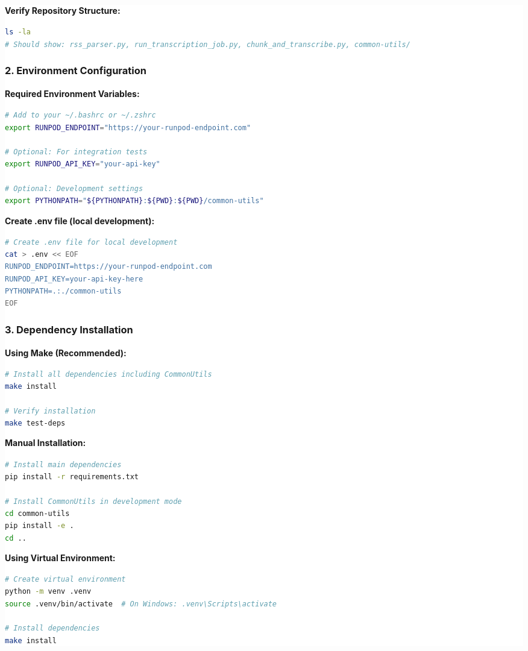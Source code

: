 **Verify Repository Structure:**
```bash
ls -la
# Should show: rss_parser.py, run_transcription_job.py, chunk_and_transcribe.py, common-utils/
```

### 2. Environment Configuration

**Required Environment Variables:**
```bash
# Add to your ~/.bashrc or ~/.zshrc
export RUNPOD_ENDPOINT="https://your-runpod-endpoint.com"

# Optional: For integration tests
export RUNPOD_API_KEY="your-api-key"

# Optional: Development settings
export PYTHONPATH="${PYTHONPATH}:${PWD}:${PWD}/common-utils"
```

**Create .env file (local development):**
```bash
# Create .env file for local development
cat > .env << EOF
RUNPOD_ENDPOINT=https://your-runpod-endpoint.com
RUNPOD_API_KEY=your-api-key-here
PYTHONPATH=.:./common-utils
EOF
```

### 3. Dependency Installation

**Using Make (Recommended):**
```bash
# Install all dependencies including CommonUtils
make install

# Verify installation
make test-deps
```

**Manual Installation:**
```bash
# Install main dependencies
pip install -r requirements.txt

# Install CommonUtils in development mode
cd common-utils
pip install -e .
cd ..
```

**Using Virtual Environment:**
```bash
# Create virtual environment
python -m venv .venv
source .venv/bin/activate  # On Windows: .venv\Scripts\activate

# Install dependencies
make install
```
